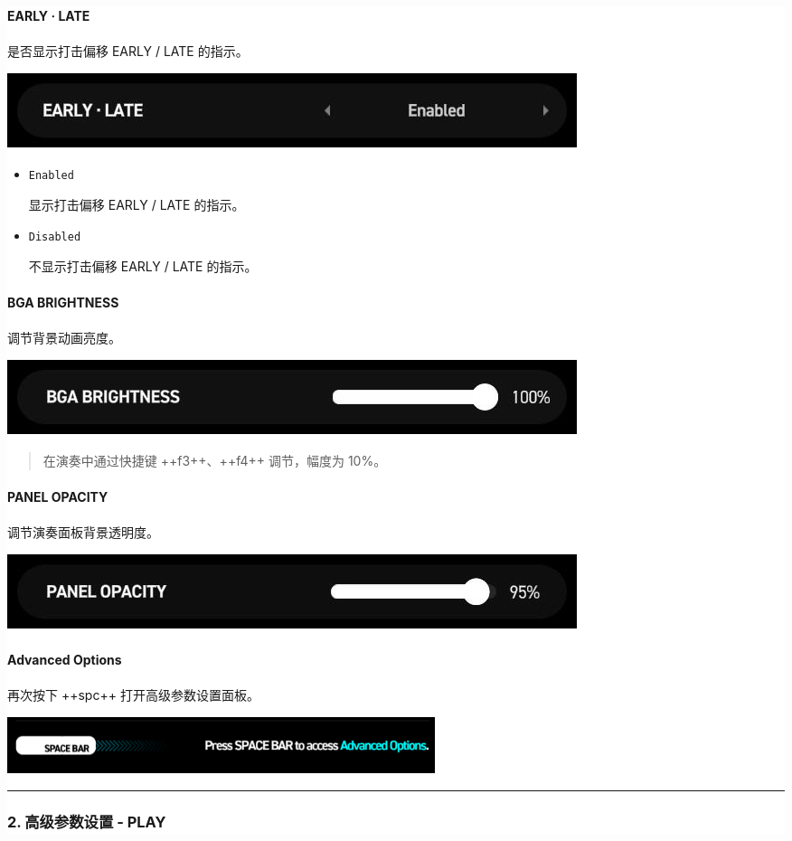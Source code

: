 #### EARLY · LATE

是否显示打击偏移 EARLY / LATE 的指示。

![EARLY · LATE](./assets/gslite_el.jpg)

- `Enabled`

    显示打击偏移 EARLY / LATE 的指示。

- `Disabled`

    不显示打击偏移 EARLY / LATE 的指示。

#### BGA BRIGHTNESS

调节背景动画亮度。

![BGA BRIGHTNESS](./assets/gslite_bgabright.jpg)

> 在演奏中通过快捷键 ++f3++、++f4++ 调节，幅度为 10%。

#### PANEL OPACITY

调节演奏面板背景透明度。

![PANEL OPACITY](./assets/gslite_panelopa.jpg)

#### Advanced Options

再次按下 ++spc++ 打开高级参数设置面板。

![Advanced Options](./assets/gslite_adv.png)

---

### 2. 高级参数设置 - PLAY
